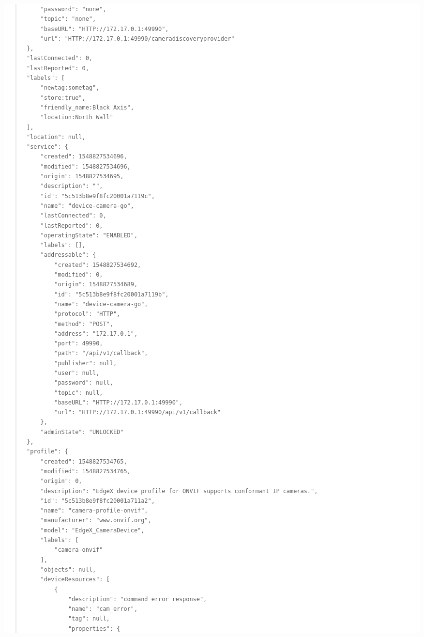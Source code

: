 >          "password": "none",
>          "topic": "none",
>          "baseURL": "HTTP://172.17.0.1:49990",
>          "url": "HTTP://172.17.0.1:49990/cameradiscoveryprovider"
>      },
>      "lastConnected": 0,
>      "lastReported": 0,
>      "labels": [
>          "newtag:sometag",
>          "store:true",
>          "friendly_name:Black Axis",
>          "location:North Wall"
>      ],
>      "location": null,
>      "service": {
>          "created": 1548827534696,
>          "modified": 1548827534696,
>          "origin": 1548827534695,
>          "description": "",
>          "id": "5c513b8e9f8fc20001a7119c",
>          "name": "device-camera-go",
>          "lastConnected": 0,
>          "lastReported": 0,
>          "operatingState": "ENABLED",
>          "labels": [],
>          "addressable": {
>              "created": 1548827534692,
>              "modified": 0,
>              "origin": 1548827534689,
>              "id": "5c513b8e9f8fc20001a7119b",
>              "name": "device-camera-go",
>              "protocol": "HTTP",
>              "method": "POST",
>              "address": "172.17.0.1",
>              "port": 49990,
>              "path": "/api/v1/callback",
>              "publisher": null,
>              "user": null,
>              "password": null,
>              "topic": null,
>              "baseURL": "HTTP://172.17.0.1:49990",
>              "url": "HTTP://172.17.0.1:49990/api/v1/callback"
>          },
>          "adminState": "UNLOCKED"
>      },
>      "profile": {
>          "created": 1548827534765,
>          "modified": 1548827534765,
>          "origin": 0,
>          "description": "EdgeX device profile for ONVIF supports conformant IP cameras.",
>          "id": "5c513b8e9f8fc20001a711a2",
>          "name": "camera-profile-onvif",
>          "manufacturer": "www.onvif.org",
>          "model": "EdgeX_CameraDevice",
>          "labels": [
>              "camera-onvif"
>          ],
>          "objects": null,
>          "deviceResources": [
>              {
>                  "description": "command error response",
>                  "name": "cam_error",
>                  "tag": null,
>                  "properties": {